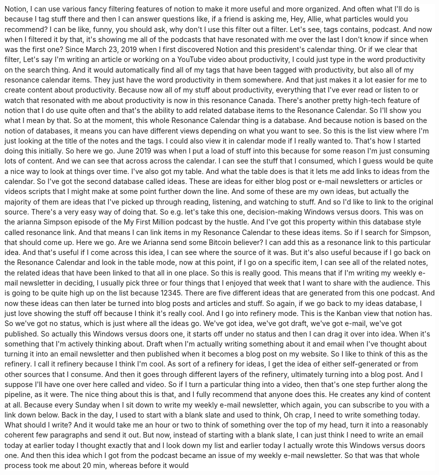 Notion, I can use various fancy filtering features of notion to make it more useful and more organized. And often what I'll do is because I tag stuff there and then I can answer questions like, if a friend is asking me, Hey, Allie, what particles would you recommend? I can be like, funny, you should ask, why don't I use this filter out a filter. Let's see, tags contains, podcast. And now when I filtered it by that, it's showing me all of the podcasts that have resonated with me over the last I don't know if since when was the first one? Since March 23, 2019 when I first discovered Notion and this president's calendar thing. Or if we clear that filter, Let's say I'm writing an article or working on a YouTube video about productivity, I could just type in the word productivity on the search thing. And it would automatically find all of my tags that have been tagged with productivity, but also all of my resonance calendar items. They just have the word productivity in them somewhere. And that just makes it a lot easier for me to create content about productivity. Because now all of my stuff about productivity, everything that I've ever read or listen to or watch that resonated with me about productivity is now in this resonance Canada. There's another pretty high-tech feature of notion that I do use quite often and that's the ability to add related database items to the Resonance Calendar. So I'll show you what I mean by that. So at the moment, this whole Resonance Calendar thing is a database. And because notion is based on the notion of databases, it means you can have different views depending on what you want to see. So this is the list view where I'm just looking at the title of the notes and the tags. I could also view it in calendar mode if I really wanted to. That's how I started doing this initially. So here we go. June 2019 was when I put a load of stuff into this because for some reason I'm just consuming lots of content. And we can see that across across the calendar. I can see the stuff that I consumed, which I guess would be quite a nice way to look at things over time. I've also got my table. And what the table does is that it lets me add links to ideas from the calendar. So I've got the second database called ideas. These are ideas for either blog post or e-mail newsletters or articles or videos scripts that I might make at some point further down the line. And some of these are my own ideas, but actually the majority of them are ideas that I've picked up through reading, listening, and watching to stuff. And so I'd like to link to the original source. There's a very easy way of doing that. So e.g. let's take this one, decision-making Windows versus doors. This was on the arianna Simpson episode of the My First Million podcast by the hustle. And I've got this property within this database style called resonance link. And that means I can link items in my Resonance Calendar to these ideas items. So if I search for Simpson, that should come up. Here we go. Are we Arianna send some Bitcoin believer? I can add this as a resonance link to this particular idea. And that's useful if I come across this idea, I can see where the source of it was. But it's also useful because if I go back on the Resonance Calendar and look in the table mode, now at this point, if I go on a specific item, I can see all of the related notes, the related ideas that have been linked to that all in one place. So this is really good. This means that if I'm writing my weekly e-mail newsletter in deciding, I usually pick three or four things that I enjoyed that week that I want to share with the audience. This is going to be quite high up on the list because 12345. There are five different ideas that are generated from this one podcast. And now these ideas can then later be turned into blog posts and articles and stuff. So again, if we go back to my ideas database, I just love showing the stuff off because I think it's really cool. And I go into refinery mode. This is the Kanban view that notion has. So we've got no status, which is just where all the ideas go. We've got idea, we've got draft, we've got e-mail, we've got published. So actually this Windows versus doors one, it starts off under no status and then I can drag it over into idea. When it's something that I'm actively thinking about. Draft when I'm actually writing something about it and email when I've thought about turning it into an email newsletter and then published when it becomes a blog post on my website. So I like to think of this as the refinery. I call it refinery because I think I'm cool. As sort of a refinery for ideas, I get the idea of either self-generated or from other sources that I consume. And then it goes through different layers of the refinery, ultimately turning into a blog post. And I suppose I'll have one over here called and video. So if I turn a particular thing into a video, then that's one step further along the pipeline, as it were. The nice thing about this is that, and I fully recommend that anyone does this. He creates any kind of content at all. Because every Sunday when I sit down to write my weekly e-mail newsletter, which again, you can subscribe to you with a link down below. Back in the day, I used to start with a blank slate and used to think, Oh crap, I need to write something today. What should I write? And it would take me an hour or two to think of something over the top of my head, turn it into a reasonably coherent few paragraphs and send it out. But now, instead of starting with a blank slate, I can just think I need to write an email today at earlier today I thought exactly that and I look down my list and earlier today I actually wrote this Windows versus doors one. And then this idea which I got from the podcast became an issue of my weekly e-mail newsletter. So that was that whole process took me about 20 min, whereas before it would